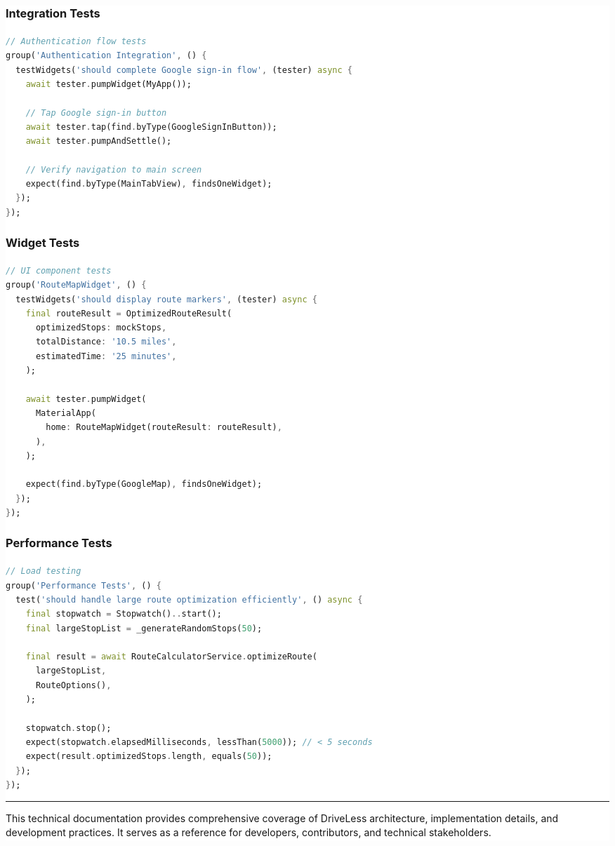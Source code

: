 ### Integration Tests
```dart
// Authentication flow tests
group('Authentication Integration', () {
  testWidgets('should complete Google sign-in flow', (tester) async {
    await tester.pumpWidget(MyApp());
    
    // Tap Google sign-in button
    await tester.tap(find.byType(GoogleSignInButton));
    await tester.pumpAndSettle();
    
    // Verify navigation to main screen
    expect(find.byType(MainTabView), findsOneWidget);
  });
});
```

### Widget Tests
```dart
// UI component tests
group('RouteMapWidget', () {
  testWidgets('should display route markers', (tester) async {
    final routeResult = OptimizedRouteResult(
      optimizedStops: mockStops,
      totalDistance: '10.5 miles',
      estimatedTime: '25 minutes',
    );
    
    await tester.pumpWidget(
      MaterialApp(
        home: RouteMapWidget(routeResult: routeResult),
      ),
    );
    
    expect(find.byType(GoogleMap), findsOneWidget);
  });
});
```

### Performance Tests
```dart
// Load testing
group('Performance Tests', () {
  test('should handle large route optimization efficiently', () async {
    final stopwatch = Stopwatch()..start();
    final largeStopList = _generateRandomStops(50);
    
    final result = await RouteCalculatorService.optimizeRoute(
      largeStopList,
      RouteOptions(),
    );
    
    stopwatch.stop();
    expect(stopwatch.elapsedMilliseconds, lessThan(5000)); // < 5 seconds
    expect(result.optimizedStops.length, equals(50));
  });
});
```

---

This technical documentation provides comprehensive coverage of DriveLess architecture, implementation details, and development practices. It serves as a reference for developers, contributors, and technical stakeholders.